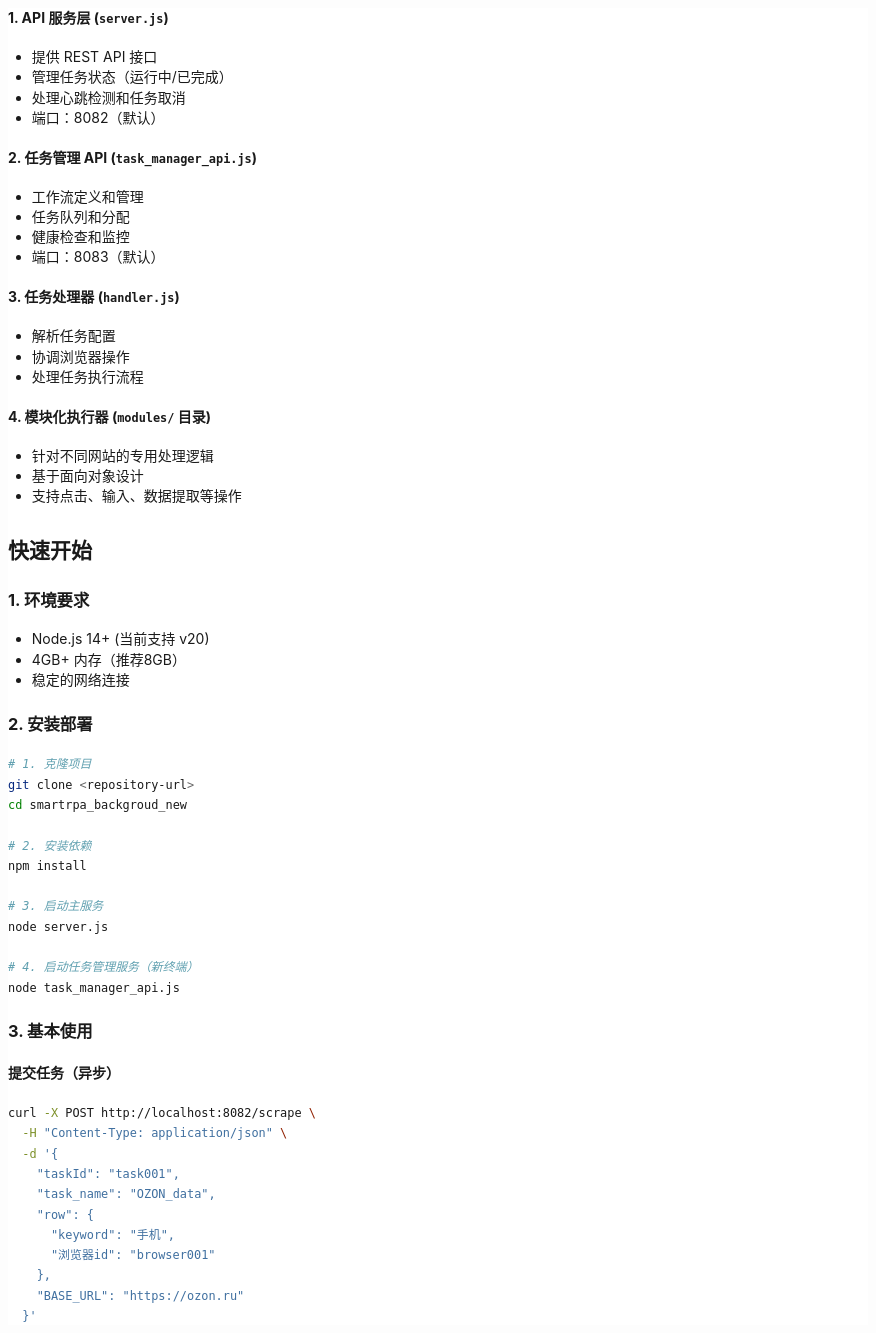 #### 1. **API 服务层** (`server.js`)
- 提供 REST API 接口
- 管理任务状态（运行中/已完成）
- 处理心跳检测和任务取消
- 端口：8082（默认）

#### 2. **任务管理 API** (`task_manager_api.js`)
- 工作流定义和管理
- 任务队列和分配
- 健康检查和监控
- 端口：8083（默认）

#### 3. **任务处理器** (`handler.js`)
- 解析任务配置
- 协调浏览器操作
- 处理任务执行流程

#### 4. **模块化执行器** (`modules/` 目录)
- 针对不同网站的专用处理逻辑
- 基于面向对象设计
- 支持点击、输入、数据提取等操作

## 快速开始

### 1. 环境要求
- Node.js 14+ (当前支持 v20)
- 4GB+ 内存（推荐8GB）
- 稳定的网络连接

### 2. 安装部署

```bash
# 1. 克隆项目
git clone <repository-url>
cd smartrpa_backgroud_new

# 2. 安装依赖
npm install

# 3. 启动主服务
node server.js

# 4. 启动任务管理服务（新终端）
node task_manager_api.js
```

### 3. 基本使用

#### 提交任务（异步）
```bash
curl -X POST http://localhost:8082/scrape \
  -H "Content-Type: application/json" \
  -d '{
    "taskId": "task001",
    "task_name": "OZON_data",
    "row": {
      "keyword": "手机",
      "浏览器id": "browser001"
    },
    "BASE_URL": "https://ozon.ru"
  }'
```
